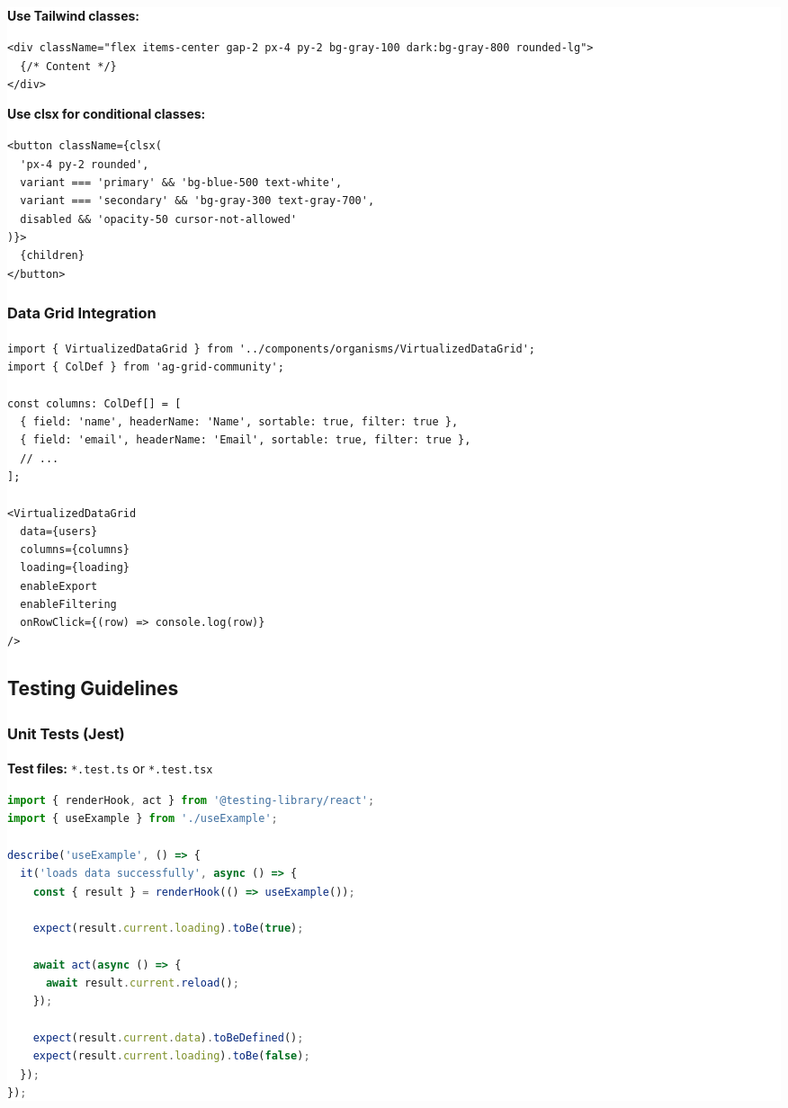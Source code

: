 **Use Tailwind classes:**
```tsx
<div className="flex items-center gap-2 px-4 py-2 bg-gray-100 dark:bg-gray-800 rounded-lg">
  {/* Content */}
</div>
```

**Use clsx for conditional classes:**
```tsx
<button className={clsx(
  'px-4 py-2 rounded',
  variant === 'primary' && 'bg-blue-500 text-white',
  variant === 'secondary' && 'bg-gray-300 text-gray-700',
  disabled && 'opacity-50 cursor-not-allowed'
)}>
  {children}
</button>
```

### Data Grid Integration

```tsx
import { VirtualizedDataGrid } from '../components/organisms/VirtualizedDataGrid';
import { ColDef } from 'ag-grid-community';

const columns: ColDef[] = [
  { field: 'name', headerName: 'Name', sortable: true, filter: true },
  { field: 'email', headerName: 'Email', sortable: true, filter: true },
  // ...
];

<VirtualizedDataGrid
  data={users}
  columns={columns}
  loading={loading}
  enableExport
  enableFiltering
  onRowClick={(row) => console.log(row)}
/>
```

## Testing Guidelines

### Unit Tests (Jest)

**Test files:** `*.test.ts` or `*.test.tsx`

```typescript
import { renderHook, act } from '@testing-library/react';
import { useExample } from './useExample';

describe('useExample', () => {
  it('loads data successfully', async () => {
    const { result } = renderHook(() => useExample());

    expect(result.current.loading).toBe(true);

    await act(async () => {
      await result.current.reload();
    });

    expect(result.current.data).toBeDefined();
    expect(result.current.loading).toBe(false);
  });
});
```